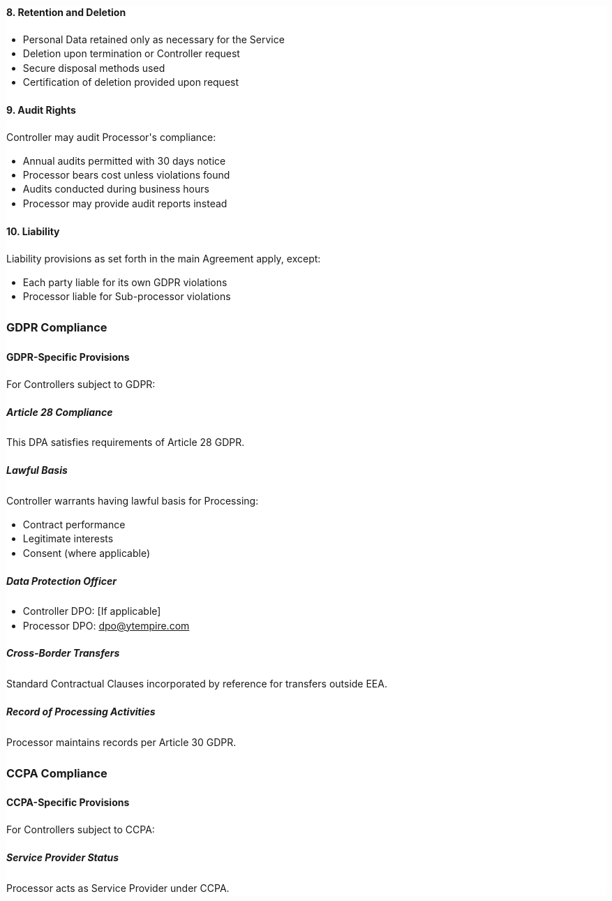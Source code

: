 #### 8. Retention and Deletion

- Personal Data retained only as necessary for the Service
- Deletion upon termination or Controller request
- Secure disposal methods used
- Certification of deletion provided upon request

#### 9. Audit Rights

Controller may audit Processor's compliance:
- Annual audits permitted with 30 days notice
- Processor bears cost unless violations found
- Audits conducted during business hours
- Processor may provide audit reports instead

#### 10. Liability

Liability provisions as set forth in the main Agreement apply, except:
- Each party liable for its own GDPR violations
- Processor liable for Sub-processor violations

### GDPR Compliance

#### GDPR-Specific Provisions

For Controllers subject to GDPR:

##### Article 28 Compliance
This DPA satisfies requirements of Article 28 GDPR.

##### Lawful Basis
Controller warrants having lawful basis for Processing:
- Contract performance
- Legitimate interests
- Consent (where applicable)

##### Data Protection Officer
- Controller DPO: [If applicable]
- Processor DPO: dpo@ytempire.com

##### Cross-Border Transfers
Standard Contractual Clauses incorporated by reference for transfers outside EEA.

##### Record of Processing Activities
Processor maintains records per Article 30 GDPR.

### CCPA Compliance

#### CCPA-Specific Provisions

For Controllers subject to CCPA:

##### Service Provider Status
Processor acts as Service Provider under CCPA.
